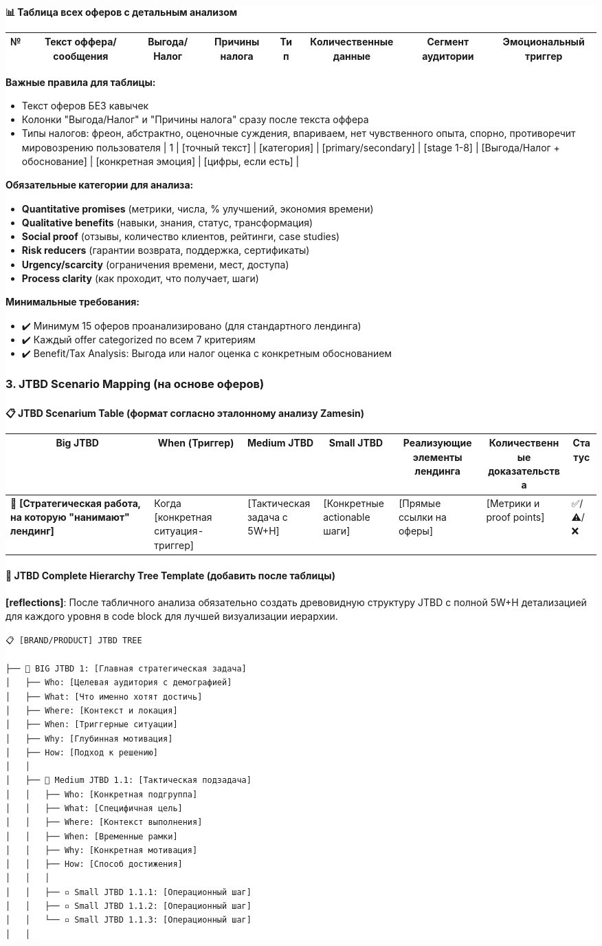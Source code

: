 #### 📊 Таблица всех оферов с детальным анализом

| №   | Текст оффера/сообщения | Выгода/Налог | Причины налога | Тип | Количественные данные | Сегмент аудитории | Эмоциональный триггер |
| --- | ---------------------- | ------------ | -------------- | --- | --------------------- | ----------------- | --------------------- |

**Важные правила для таблицы:**

- Текст оферов БЕЗ кавычек
- Колонки "Выгода/Налог" и "Причины налога" сразу после текста оффера
- Типы налогов: фреон, абстрактно, оценочные суждения, впариваем, нет чувственного опыта, спорно, противоречит мировозрению пользователя
  | 1 | [точный текст] | [категория] | [primary/secondary] | [stage 1-8] | [Выгода/Налог + обоснование] | [конкретная эмоция] | [цифры, если есть] |

**Обязательные категории для анализа:**

- **Quantitative promises** (метрики, числа, % улучшений, экономия времени)
- **Qualitative benefits** (навыки, знания, статус, трансформация)
- **Social proof** (отзывы, количество клиентов, рейтинги, case studies)
- **Risk reducers** (гарантии возврата, поддержка, сертификаты)
- **Urgency/scarcity** (ограничения времени, мест, доступа)
- **Process clarity** (как проходит, что получает, шаги)

**Минимальные требования:**

- ✔️ Минимум 15 оферов проанализировано (для стандартного лендинга)
- ✔️ Каждый offer categorized по всем 7 критериям
- ✔️ Benefit/Tax Analysis: Выгода или налог оценка с конкретным обоснованием

### 3. JTBD Scenario Mapping (на основе оферов)

#### 📋 JTBD Scenarium Table (формат согласно эталонному анализу Zamesin)

| Big JTBD                                                      | When (Триггер)                      | Medium JTBD                 | Small JTBD                   | Реализующие элементы лендинга | Количественные доказательства | Статус   |
| ------------------------------------------------------------- | ----------------------------------- | --------------------------- | ---------------------------- | ----------------------------- | ----------------------------- | -------- |
| **🎯 [Стратегическая работа, на которую "нанимают" лендинг]** | Когда [конкретная ситуация-триггер] | [Тактическая задача с 5W+H] | [Конкретные actionable шаги] | [Прямые ссылки на оферы]      | [Метрики и proof points]      | ✅/⚠️/❌ |

#### 🌳 JTBD Complete Hierarchy Tree Template (добавить после таблицы)

**[reflections]**: После табличного анализа обязательно создать древовидную структуру JTBD с полной 5W+H детализацией для каждого уровня в code block для лучшей визуализации иерархии.

```
📋 [BRAND/PRODUCT] JTBD TREE

├── 🎯 BIG JTBD 1: [Главная стратегическая задача]
│   ├── Who: [Целевая аудитория с демографией]
│   ├── What: [Что именно хотят достичь]
│   ├── Where: [Контекст и локация]
│   ├── When: [Триггерные ситуации]
│   ├── Why: [Глубинная мотивация]
│   ├── How: [Подход к решению]
│   │
│   ├── 📍 Medium JTBD 1.1: [Тактическая подзадача]
│   │   ├── Who: [Конкретная подгруппа]
│   │   ├── What: [Специфичная цель]
│   │   ├── Where: [Контекст выполнения]
│   │   ├── When: [Временные рамки]
│   │   ├── Why: [Конкретная мотивация]
│   │   ├── How: [Способ достижения]
│   │   │
│   │   ├── ▫️ Small JTBD 1.1.1: [Операционный шаг]
│   │   ├── ▫️ Small JTBD 1.1.2: [Операционный шаг]
│   │   └── ▫️ Small JTBD 1.1.3: [Операционный шаг]
│   │
```